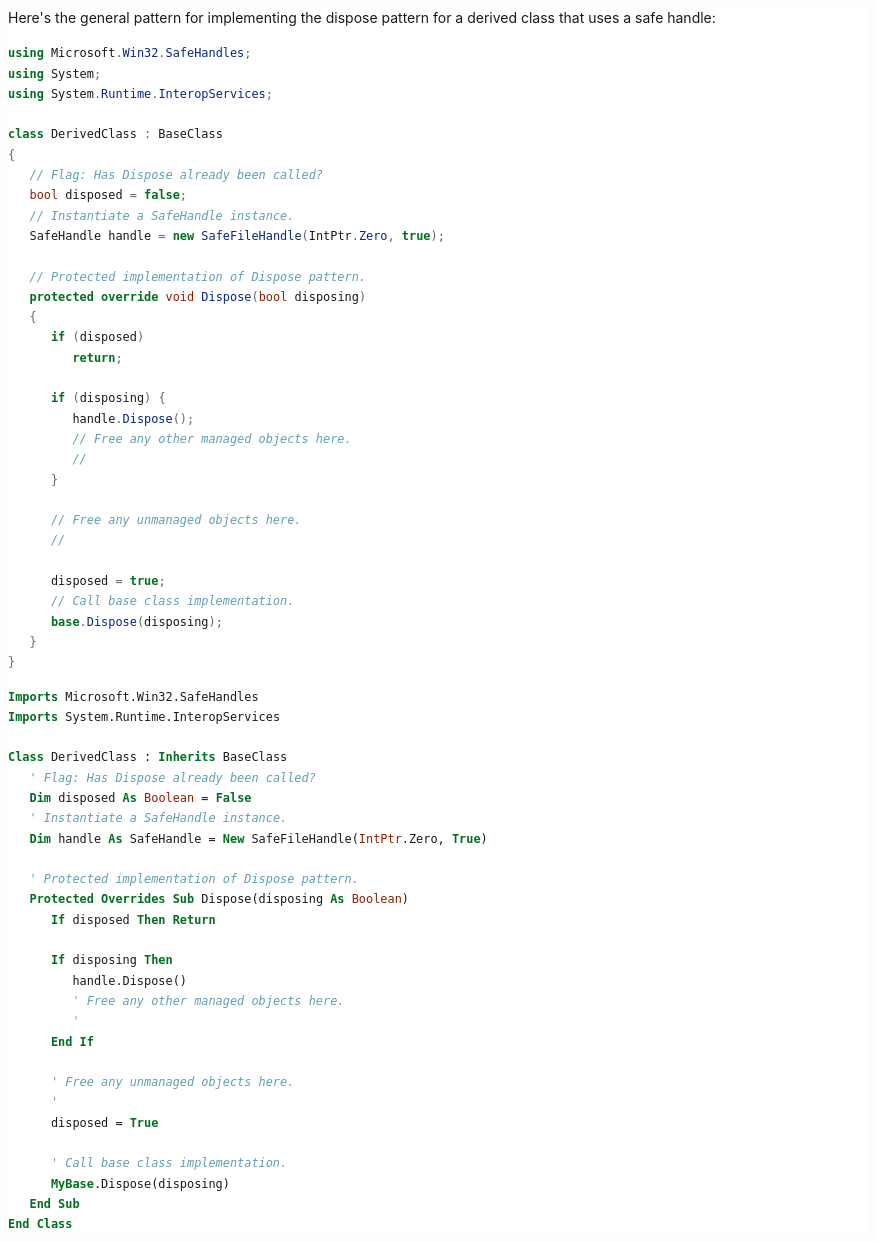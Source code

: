 Here's the general pattern for implementing the dispose pattern for a derived class that uses a safe handle: 

```cs
using Microsoft.Win32.SafeHandles;
using System;
using System.Runtime.InteropServices;

class DerivedClass : BaseClass
{
   // Flag: Has Dispose already been called?
   bool disposed = false;
   // Instantiate a SafeHandle instance.
   SafeHandle handle = new SafeFileHandle(IntPtr.Zero, true);

   // Protected implementation of Dispose pattern.
   protected override void Dispose(bool disposing)
   {
      if (disposed)
         return; 

      if (disposing) {
         handle.Dispose();
         // Free any other managed objects here.
         //
      }

      // Free any unmanaged objects here.
      //

      disposed = true;
      // Call base class implementation.
      base.Dispose(disposing);
   }
}
```

```vb
Imports Microsoft.Win32.SafeHandles
Imports System.Runtime.InteropServices

Class DerivedClass : Inherits BaseClass 
   ' Flag: Has Dispose already been called?
   Dim disposed As Boolean = False
   ' Instantiate a SafeHandle instance.
   Dim handle As SafeHandle = New SafeFileHandle(IntPtr.Zero, True)

   ' Protected implementation of Dispose pattern.
   Protected Overrides Sub Dispose(disposing As Boolean)
      If disposed Then Return

      If disposing Then
         handle.Dispose()
         ' Free any other managed objects here.
         '
      End If

      ' Free any unmanaged objects here.
      '
      disposed = True

      ' Call base class implementation.
      MyBase.Dispose(disposing)
   End Sub
End Class
```